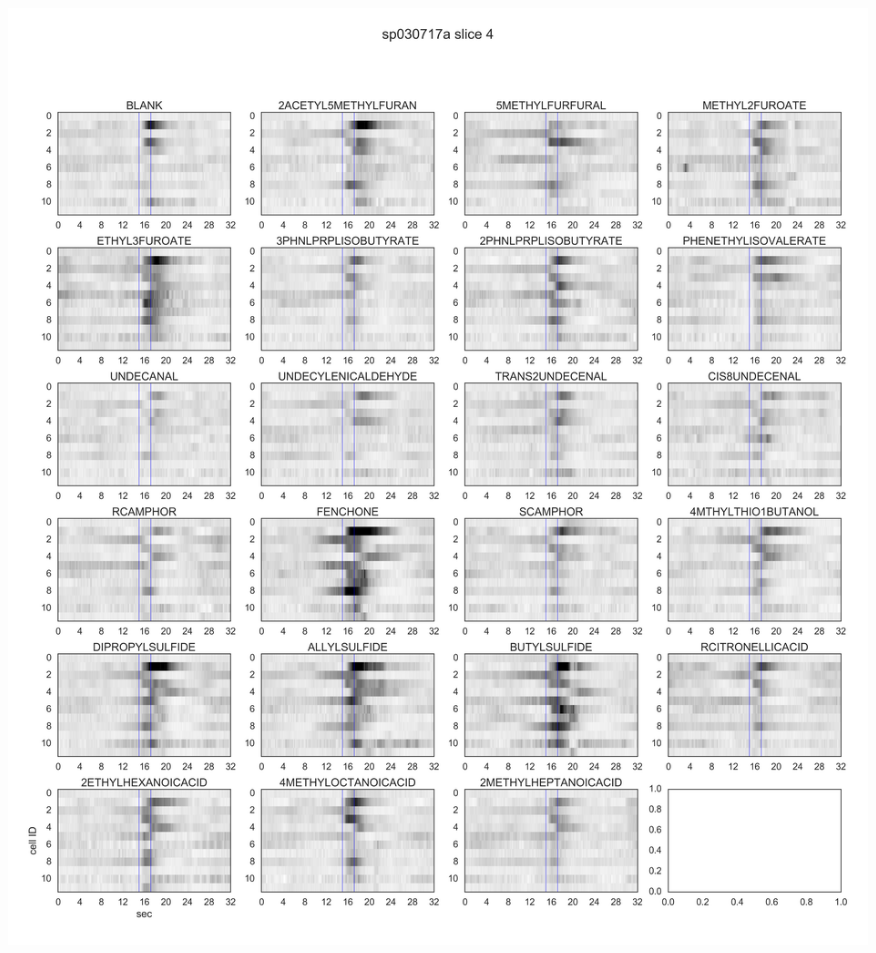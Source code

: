 <img src="https://raw.githubusercontent.com/stanlp86/myPiriform/master/notebooks/qc/sp030717a/byOdor_trialAves4_inh.png" />
